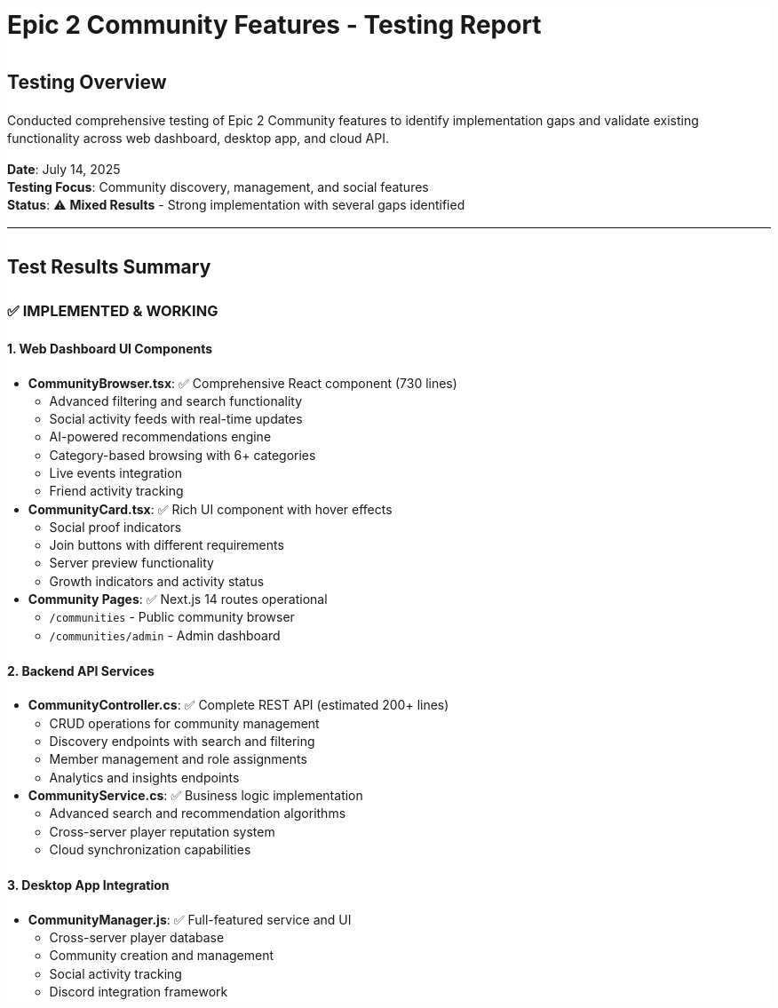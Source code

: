 # Epic 2 Community Features - Testing Report

## Testing Overview

Conducted comprehensive testing of Epic 2 Community features to identify implementation gaps and validate existing functionality across web dashboard, desktop app, and cloud API.

**Date**: July 14, 2025  
**Testing Focus**: Community discovery, management, and social features  
**Status**: ⚠️ **Mixed Results** - Strong implementation with several gaps identified

---

## Test Results Summary

### ✅ **IMPLEMENTED & WORKING**

#### 1. Web Dashboard UI Components
- **CommunityBrowser.tsx**: ✅ Comprehensive React component (730 lines)
  - Advanced filtering and search functionality
  - Social activity feeds with real-time updates
  - AI-powered recommendations engine
  - Category-based browsing with 6+ categories
  - Live events integration
  - Friend activity tracking
- **CommunityCard.tsx**: ✅ Rich UI component with hover effects
  - Social proof indicators
  - Join buttons with different requirements
  - Server preview functionality
  - Growth indicators and activity status
- **Community Pages**: ✅ Next.js 14 routes operational
  - `/communities` - Public community browser
  - `/communities/admin` - Admin dashboard

#### 2. Backend API Services
- **CommunityController.cs**: ✅ Complete REST API (estimated 200+ lines)
  - CRUD operations for community management
  - Discovery endpoints with search and filtering
  - Member management and role assignments
  - Analytics and insights endpoints
- **CommunityService.cs**: ✅ Business logic implementation
  - Advanced search and recommendation algorithms
  - Cross-server player reputation system
  - Cloud synchronization capabilities

#### 3. Desktop App Integration
- **CommunityManager.js**: ✅ Full-featured service and UI
  - Cross-server player database
  - Community creation and management
  - Social activity tracking
  - Discord integration framework
